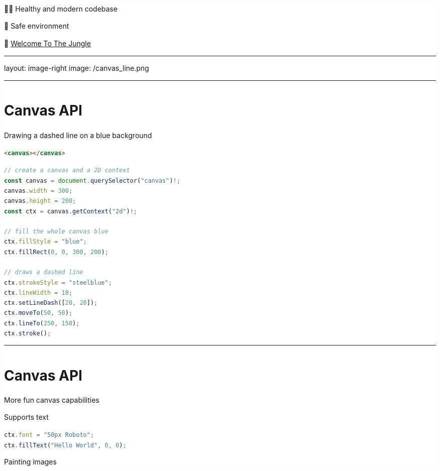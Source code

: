 🧑‍💻 Healthy and modern codebase

💚 Safe environment

💬 [Welcome To The Jungle](https://www.welcometothejungle.com/fr/companies/toucan-toco)

---

layout: image-right
image: /canvas_line.png

---

# Canvas API

Drawing a dashed line on a blue background

```html
<canvas></canvas>
```

```ts
// create a canvas and a 2D context
const canvas = document.querySelector("canvas")!;
canvas.width = 300;
canvas.height = 200;
const ctx = canvas.getContext("2d")!;

// fill the whole canvas blue
ctx.fillStyle = "blue";
ctx.fillRect(0, 0, 300, 200);

// draws a dashed line
ctx.strokeStyle = "steelblue";
ctx.lineWidth = 10;
ctx.setLineDash([20, 20]);
ctx.moveTo(50, 50);
ctx.lineTo(250, 150);
ctx.stroke();
```

---

# Canvas API

More fun canvas capabilities

Supports text

```ts
ctx.font = "50px Roboto";
ctx.fillText("Hello World", 0, 0);
```

Painting images
